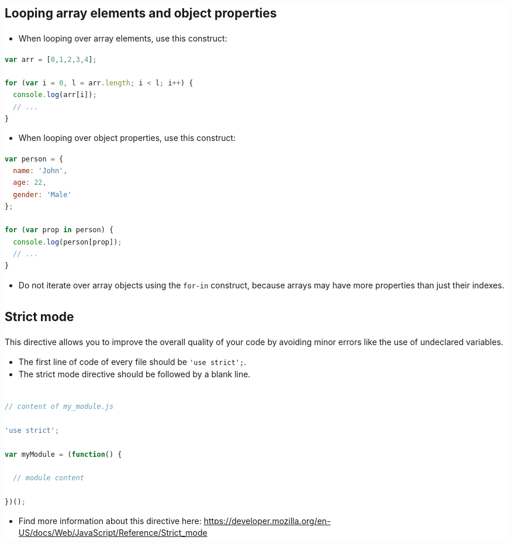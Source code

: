 ## Looping array elements and object properties

* When looping over array elements, use this construct:

```js
var arr = [0,1,2,3,4];

for (var i = 0, l = arr.length; i < l; i++) { 
  console.log(arr[i]);
  // ...
}
```

* When looping over object properties, use this construct:

```js
var person = {
  name: 'John',
  age: 22,
  gender: 'Male'
};

for (var prop in person) {
  console.log(person[prop]);
  // ...
}
```

* Do not iterate over array objects using the `for-in` construct, because arrays may have more properties than just their indexes.

## Strict mode

This directive allows you to improve the overall quality of your code by avoiding minor errors like the use of undeclared variables. 

* The first line of code of every file should be `'use strict';`.
* The strict mode directive should be followed by a blank line.

```js

// content of my_module.js

'use strict';

var myModule = (function() {
  
  // module content
  
})();
```

* Find more information about this directive here: https://developer.mozilla.org/en-US/docs/Web/JavaScript/Reference/Strict_mode
